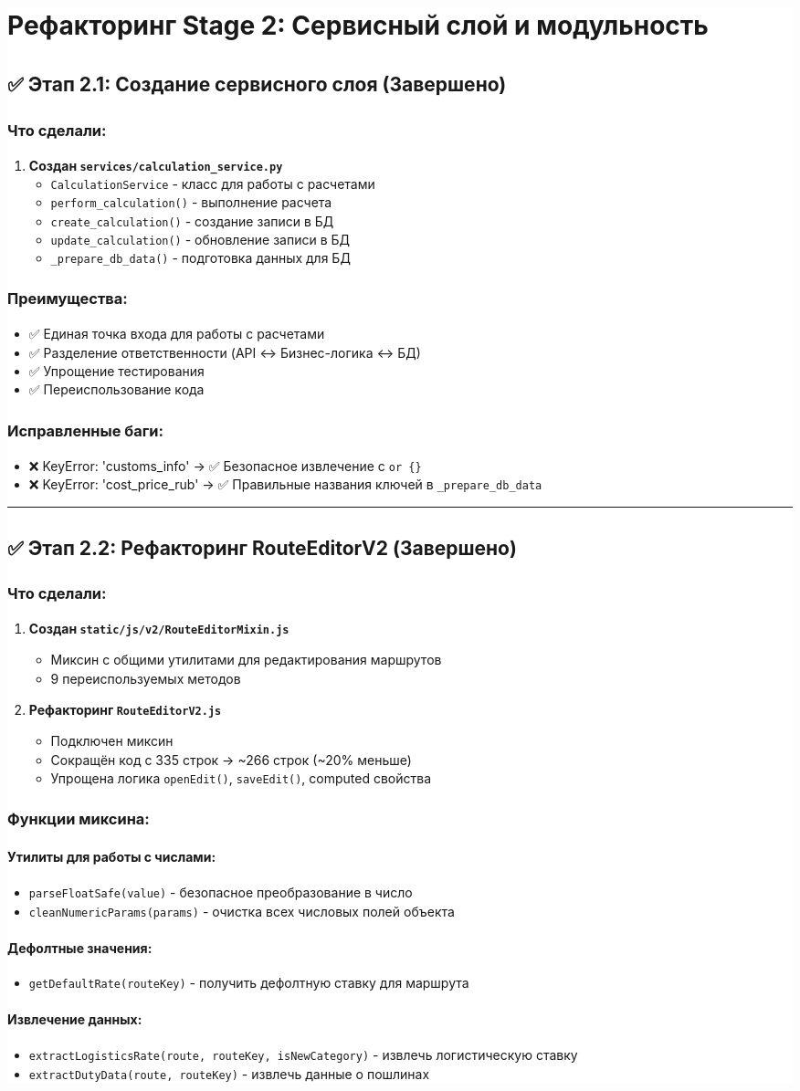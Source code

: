 # Рефакторинг Stage 2: Сервисный слой и модульность

## ✅ Этап 2.1: Создание сервисного слоя (Завершено)

### Что сделали:
1. **Создан `services/calculation_service.py`**
   - `CalculationService` - класс для работы с расчетами
   - `perform_calculation()` - выполнение расчета
   - `create_calculation()` - создание записи в БД
   - `update_calculation()` - обновление записи в БД
   - `_prepare_db_data()` - подготовка данных для БД

### Преимущества:
- ✅ Единая точка входа для работы с расчетами
- ✅ Разделение ответственности (API ↔️ Бизнес-логика ↔️ БД)
- ✅ Упрощение тестирования
- ✅ Переиспользование кода

### Исправленные баги:
- ❌ KeyError: 'customs_info' → ✅ Безопасное извлечение с `or {}`
- ❌ KeyError: 'cost_price_rub' → ✅ Правильные названия ключей в `_prepare_db_data`

---

## ✅ Этап 2.2: Рефакторинг RouteEditorV2 (Завершено)

### Что сделали:
1. **Создан `static/js/v2/RouteEditorMixin.js`**
   - Миксин с общими утилитами для редактирования маршрутов
   - 9 переиспользуемых методов

2. **Рефакторинг `RouteEditorV2.js`**
   - Подключен миксин
   - Сокращён код с 335 строк → ~266 строк (~20% меньше)
   - Упрощена логика `openEdit()`, `saveEdit()`, computed свойства

### Функции миксина:

#### Утилиты для работы с числами:
- `parseFloatSafe(value)` - безопасное преобразование в число
- `cleanNumericParams(params)` - очистка всех числовых полей объекта

#### Дефолтные значения:
- `getDefaultRate(routeKey)` - получить дефолтную ставку для маршрута

#### Извлечение данных:
- `extractLogisticsRate(route, routeKey, isNewCategory)` - извлечь логистическую ставку
- `extractDutyData(route, routeKey)` - извлечь данные о пошлинах
